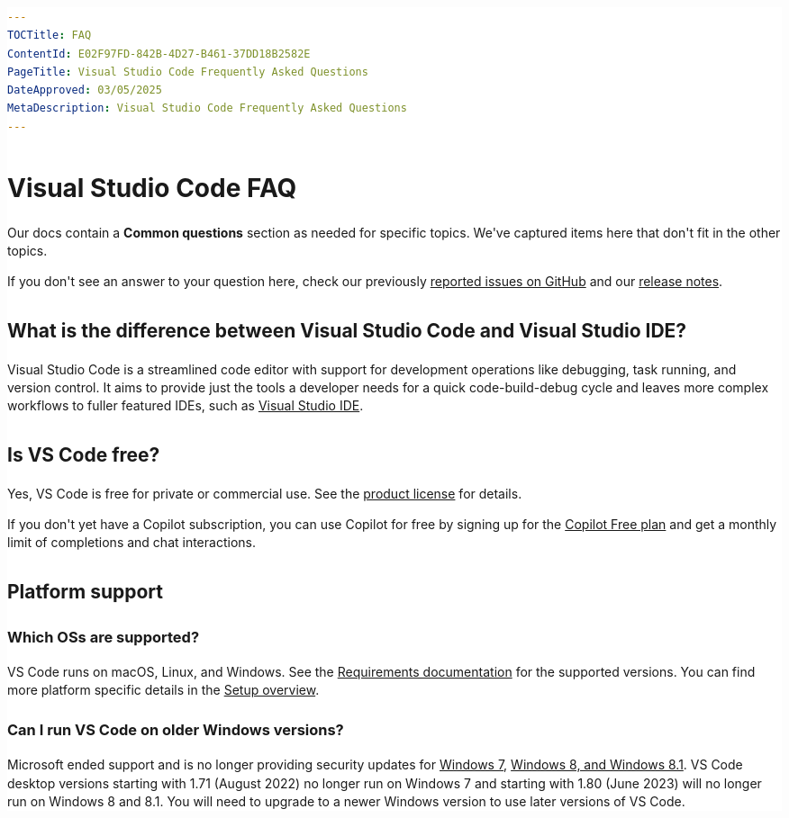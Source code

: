 ```yaml
---
TOCTitle: FAQ
ContentId: E02F97FD-842B-4D27-B461-37DD18B2582E
PageTitle: Visual Studio Code Frequently Asked Questions
DateApproved: 03/05/2025
MetaDescription: Visual Studio Code Frequently Asked Questions
---
```

# Visual Studio Code FAQ

Our docs contain a **Common questions** section as needed for specific topics. We've captured items here that don't fit in the other topics.

If you don't see an answer to your question here, check our previously [reported issues on GitHub](https://github.com/microsoft/vscode/issues) and our [release notes](/updates).

## What is the difference between Visual Studio Code and Visual Studio IDE?

Visual Studio Code is a streamlined code editor with support for development operations like debugging, task running, and version control. It aims to provide just the tools a developer needs for a quick code-build-debug cycle and leaves more complex workflows to fuller featured IDEs, such as [Visual Studio IDE](https://visualstudio.microsoft.com).

## Is VS Code free?

Yes, VS Code is free for private or commercial use. See the [product license](https://code.visualstudio.com/license) for details.

If you don't yet have a Copilot subscription, you can use Copilot for free by signing up for the [Copilot Free plan](https://github.com/github-copilot/signup) and get a monthly limit of completions and chat interactions.

## Platform support

### Which OSs are supported?

VS Code runs on macOS, Linux, and Windows. See the [Requirements documentation](requirements) for the supported versions. You can find more platform specific details in the [Setup overview](/docs/setup/setup-overview.md).

### Can I run VS Code on older Windows versions?

Microsoft ended support and is no longer providing security updates for [Windows 7](https://learn.microsoft.com/lifecycle/products/windows-7), [Windows 8, and Windows 8.1](https://learn.microsoft.com/en-us/lifecycle/announcements/windows-8-1-end-support-january-2023). VS Code desktop versions starting with 1.71 (August 2022) no longer run on Windows 7 and starting with 1.80 (June 2023) will no longer run on Windows 8 and 8.1. You will need to upgrade to a newer Windows version to use later versions of VS Code.
